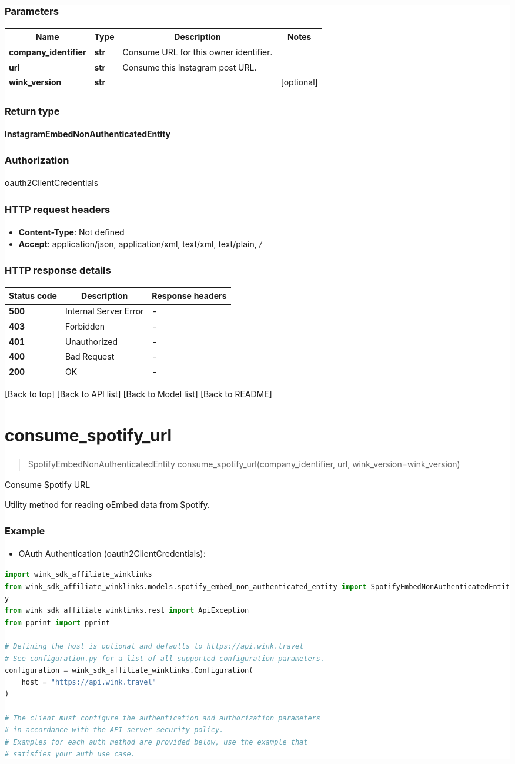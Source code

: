 
### Parameters


Name | Type | Description  | Notes
------------- | ------------- | ------------- | -------------
 **company_identifier** | **str**| Consume URL for this owner identifier. | 
 **url** | **str**| Consume this Instagram post URL. | 
 **wink_version** | **str**|  | [optional] 

### Return type

[**InstagramEmbedNonAuthenticatedEntity**](InstagramEmbedNonAuthenticatedEntity.md)

### Authorization

[oauth2ClientCredentials](../README.md#oauth2ClientCredentials)

### HTTP request headers

 - **Content-Type**: Not defined
 - **Accept**: application/json, application/xml, text/xml, text/plain, */*

### HTTP response details

| Status code | Description | Response headers |
|-------------|-------------|------------------|
**500** | Internal Server Error |  -  |
**403** | Forbidden |  -  |
**401** | Unauthorized |  -  |
**400** | Bad Request |  -  |
**200** | OK |  -  |

[[Back to top]](#) [[Back to API list]](../README.md#documentation-for-api-endpoints) [[Back to Model list]](../README.md#documentation-for-models) [[Back to README]](../README.md)

# **consume_spotify_url**
> SpotifyEmbedNonAuthenticatedEntity consume_spotify_url(company_identifier, url, wink_version=wink_version)

Consume Spotify URL

Utility method for reading oEmbed data from Spotify.

### Example

* OAuth Authentication (oauth2ClientCredentials):

```python
import wink_sdk_affiliate_winklinks
from wink_sdk_affiliate_winklinks.models.spotify_embed_non_authenticated_entity import SpotifyEmbedNonAuthenticatedEntity
from wink_sdk_affiliate_winklinks.rest import ApiException
from pprint import pprint

# Defining the host is optional and defaults to https://api.wink.travel
# See configuration.py for a list of all supported configuration parameters.
configuration = wink_sdk_affiliate_winklinks.Configuration(
    host = "https://api.wink.travel"
)

# The client must configure the authentication and authorization parameters
# in accordance with the API server security policy.
# Examples for each auth method are provided below, use the example that
# satisfies your auth use case.

```